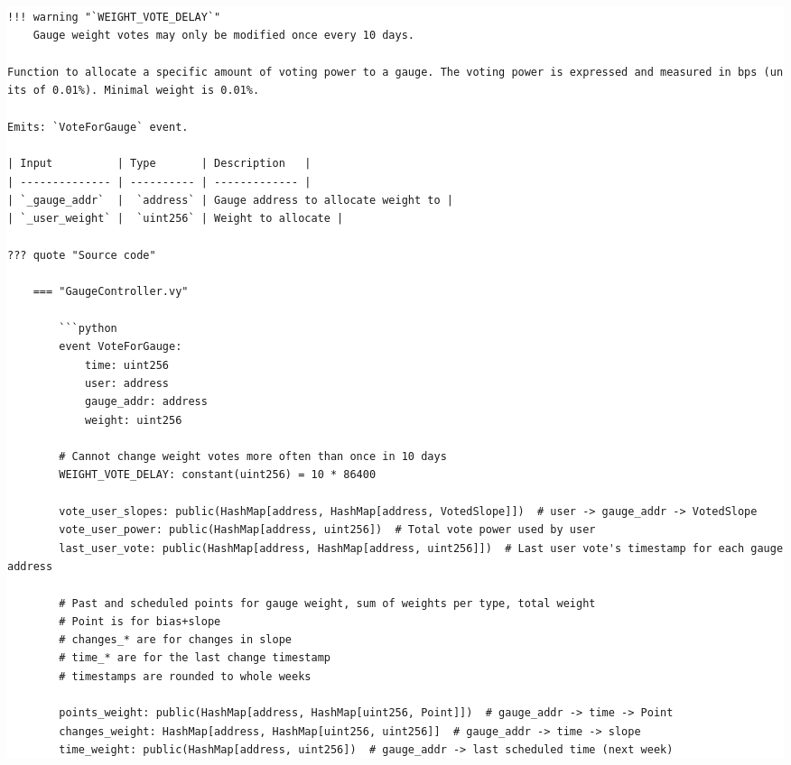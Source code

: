     !!! warning "`WEIGHT_VOTE_DELAY`"
        Gauge weight votes may only be modified once every 10 days.

    Function to allocate a specific amount of voting power to a gauge. The voting power is expressed and measured in bps (units of 0.01%). Minimal weight is 0.01%.

    Emits: `VoteForGauge` event.

    | Input          | Type       | Description   |
    | -------------- | ---------- | ------------- |
    | `_gauge_addr`  |  `address` | Gauge address to allocate weight to |
    | `_user_weight` |  `uint256` | Weight to allocate |

    ??? quote "Source code"

        === "GaugeController.vy"

            ```python
            event VoteForGauge:
                time: uint256
                user: address
                gauge_addr: address
                weight: uint256

            # Cannot change weight votes more often than once in 10 days
            WEIGHT_VOTE_DELAY: constant(uint256) = 10 * 86400

            vote_user_slopes: public(HashMap[address, HashMap[address, VotedSlope]])  # user -> gauge_addr -> VotedSlope
            vote_user_power: public(HashMap[address, uint256])  # Total vote power used by user
            last_user_vote: public(HashMap[address, HashMap[address, uint256]])  # Last user vote's timestamp for each gauge address

            # Past and scheduled points for gauge weight, sum of weights per type, total weight
            # Point is for bias+slope
            # changes_* are for changes in slope
            # time_* are for the last change timestamp
            # timestamps are rounded to whole weeks

            points_weight: public(HashMap[address, HashMap[uint256, Point]])  # gauge_addr -> time -> Point
            changes_weight: HashMap[address, HashMap[uint256, uint256]]  # gauge_addr -> time -> slope
            time_weight: public(HashMap[address, uint256])  # gauge_addr -> last scheduled time (next week)

